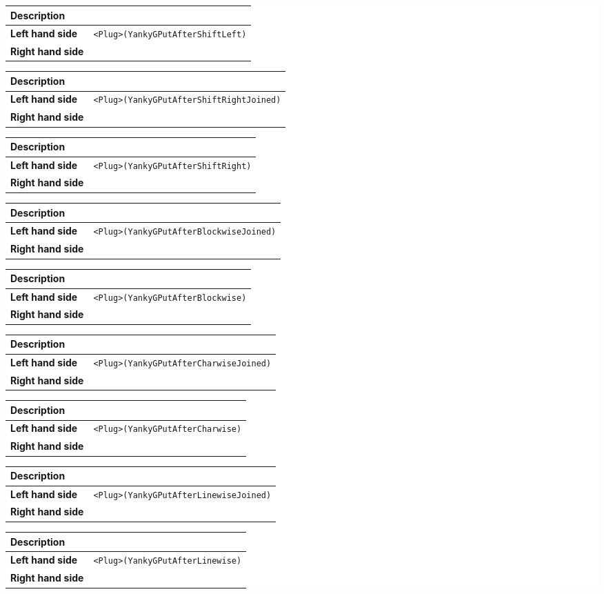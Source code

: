| **Description** | |
| :---- | :---- |
| **Left hand side** | <code>&lt;Plug&gt;(YankyGPutAfterShiftLeft)</code> |
| **Right hand side** | |

| **Description** | |
| :---- | :---- |
| **Left hand side** | <code>&lt;Plug&gt;(YankyGPutAfterShiftRightJoined)</code> |
| **Right hand side** | |

| **Description** | |
| :---- | :---- |
| **Left hand side** | <code>&lt;Plug&gt;(YankyGPutAfterShiftRight)</code> |
| **Right hand side** | |

| **Description** | |
| :---- | :---- |
| **Left hand side** | <code>&lt;Plug&gt;(YankyGPutAfterBlockwiseJoined)</code> |
| **Right hand side** | |

| **Description** | |
| :---- | :---- |
| **Left hand side** | <code>&lt;Plug&gt;(YankyGPutAfterBlockwise)</code> |
| **Right hand side** | |

| **Description** | |
| :---- | :---- |
| **Left hand side** | <code>&lt;Plug&gt;(YankyGPutAfterCharwiseJoined)</code> |
| **Right hand side** | |

| **Description** | |
| :---- | :---- |
| **Left hand side** | <code>&lt;Plug&gt;(YankyGPutAfterCharwise)</code> |
| **Right hand side** | |

| **Description** | |
| :---- | :---- |
| **Left hand side** | <code>&lt;Plug&gt;(YankyGPutAfterLinewiseJoined)</code> |
| **Right hand side** | |

| **Description** | |
| :---- | :---- |
| **Left hand side** | <code>&lt;Plug&gt;(YankyGPutAfterLinewise)</code> |
| **Right hand side** | |
